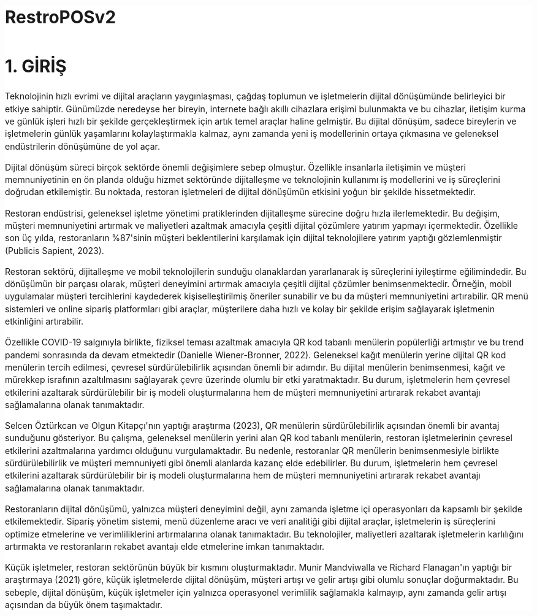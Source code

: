 # RestroPOSv2

# 1. GİRİŞ

Teknolojinin hızlı evrimi ve dijital araçların yaygınlaşması, çağdaş toplumun ve işletmelerin dijital dönüşümünde belirleyici bir etkiye sahiptir. Günümüzde neredeyse her bireyin, internete bağlı akıllı cihazlara erişimi bulunmakta ve bu cihazlar, iletişim kurma ve günlük işleri hızlı bir şekilde gerçekleştirmek için artık temel araçlar haline gelmiştir. Bu dijital dönüşüm, sadece bireylerin ve işletmelerin günlük yaşamlarını kolaylaştırmakla kalmaz, aynı zamanda yeni iş modellerinin ortaya çıkmasına ve geleneksel endüstrilerin dönüşümüne de yol açar.

Dijital dönüşüm süreci birçok sektörde önemli değişimlere sebep olmuştur. Özellikle insanlarla iletişimin ve müşteri memnuniyetinin en ön planda olduğu hizmet sektöründe dijitalleşme ve teknolojinin kullanımı iş modellerini ve iş süreçlerini doğrudan etkilemiştir. Bu noktada, restoran işletmeleri de dijital dönüşümün etkisini yoğun bir şekilde hissetmektedir.

Restoran endüstrisi, geleneksel işletme yönetimi pratiklerinden dijitalleşme sürecine doğru hızla ilerlemektedir. Bu değişim, müşteri memnuniyetini artırmak ve maliyetleri azaltmak amacıyla çeşitli dijital çözümlere yatırım yapmayı içermektedir. Özellikle son üç yılda, restoranların %87'sinin müşteri beklentilerini karşılamak için dijital teknolojilere yatırım yaptığı gözlemlenmiştir (Publicis Sapient, 2023).

Restoran sektörü, dijitalleşme ve mobil teknolojilerin sunduğu olanaklardan yararlanarak iş süreçlerini iyileştirme eğilimindedir. Bu dönüşümün bir parçası olarak, müşteri deneyimini artırmak amacıyla çeşitli dijital çözümler benimsenmektedir. Örneğin, mobil uygulamalar müşteri tercihlerini kaydederek kişiselleştirilmiş öneriler sunabilir ve bu da müşteri memnuniyetini artırabilir. QR menü sistemleri ve online sipariş platformları gibi araçlar, müşterilere daha hızlı ve kolay bir şekilde erişim sağlayarak işletmenin etkinliğini artırabilir.

Özellikle COVID-19 salgınıyla birlikte, fiziksel teması azaltmak amacıyla QR kod tabanlı menülerin popülerliği artmıştır ve bu trend pandemi sonrasında da devam etmektedir (Danielle Wiener-Bronner, 2022). Geleneksel kağıt menülerin yerine dijital QR kod menülerin tercih edilmesi, çevresel sürdürülebilirlik açısından önemli bir adımdır. Bu dijital menülerin benimsenmesi, kağıt ve mürekkep israfının azaltılmasını sağlayarak çevre üzerinde olumlu bir etki yaratmaktadır. Bu durum, işletmelerin hem çevresel etkilerini azaltarak sürdürülebilir bir iş modeli oluşturmalarına hem de müşteri memnuniyetini artırarak rekabet avantajı sağlamalarına olanak tanımaktadır.

Selcen Öztürkcan ve Olgun Kitapçı'nın yaptığı araştırma (2023), QR menülerin sürdürülebilirlik açısından önemli bir avantaj sunduğunu gösteriyor. Bu çalışma, geleneksel menülerin yerini alan QR kod tabanlı menülerin, restoran işletmelerinin çevresel etkilerini azaltmalarına yardımcı olduğunu vurgulamaktadır. Bu nedenle, restoranlar QR menülerin benimsenmesiyle birlikte sürdürülebilirlik ve müşteri memnuniyeti gibi önemli alanlarda kazanç elde edebilirler. Bu durum, işletmelerin hem çevresel etkilerini azaltarak sürdürülebilir bir iş modeli oluşturmalarına hem de müşteri memnuniyetini artırarak rekabet avantajı sağlamalarına olanak tanımaktadır.

Restoranların dijital dönüşümü, yalnızca müşteri deneyimini değil, aynı zamanda işletme içi operasyonları da kapsamlı bir şekilde etkilemektedir. Sipariş yönetim sistemi, menü düzenleme aracı ve veri analitiği gibi dijital araçlar, işletmelerin iş süreçlerini optimize etmelerine ve verimliliklerini artırmalarına olanak tanımaktadır. Bu teknolojiler, maliyetleri azaltarak işletmelerin karlılığını artırmakta ve restoranların rekabet avantajı elde etmelerine imkan tanımaktadır.

Küçük işletmeler, restoran sektörünün büyük bir kısmını oluşturmaktadır. Munir Mandviwalla ve Richard Flanagan'ın yaptığı bir araştırmaya (2021) göre, küçük işletmelerde dijital dönüşüm, müşteri artışı ve gelir artışı gibi olumlu sonuçlar doğurmaktadır. Bu sebeple, dijital dönüşüm, küçük işletmeler için yalnızca operasyonel verimlilik sağlamakla kalmayıp, aynı zamanda gelir artışı açısından da büyük önem taşımaktadır.
